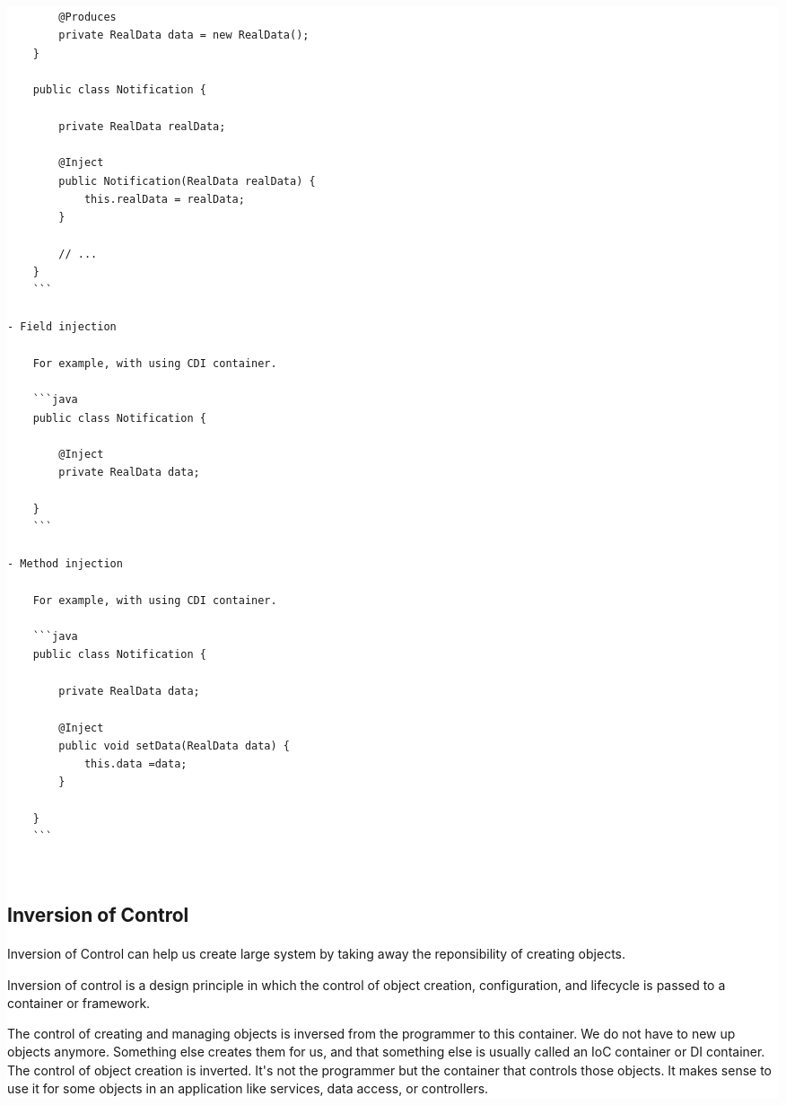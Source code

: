             @Produces
            private RealData data = new RealData();
        }

        public class Notification {

            private RealData realData;

            @Inject
            public Notification(RealData realData) {
                this.realData = realData;
            }

            // ...
        }
        ```

    - Field injection

        For example, with using CDI container.

        ```java
        public class Notification {

            @Inject
            private RealData data;

        }
        ```

    - Method injection

        For example, with using CDI container.

        ```java
        public class Notification {

            private RealData data;

            @Inject
            public void setData(RealData data) {
                this.data =data;
            }

        }
        ```

<br>

## Inversion of Control

Inversion of Control can help us create large system by taking away the reponsibility of creating objects.

Inversion of control is a design principle in which the control of object creation, configuration, and lifecycle is passed to a container or framework.

The control of creating and managing objects is inversed from the programmer to this container. We do not have to new up objects anymore. Something else creates them for us, and that something else is usually called an IoC container or DI container. The control of object creation is inverted. It's not the programmer but the container that controls those objects. It makes sense to use it for some objects in an application like services, data access, or controllers.
